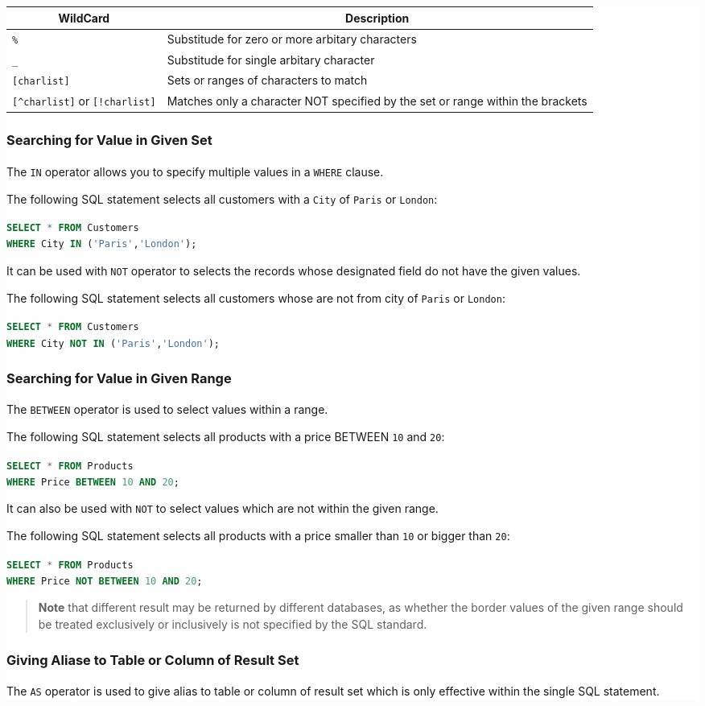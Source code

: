 | WildCard | Description |
| --- | --- |
| `%` | Substitude for zero or more arbitary characters |
| `_` | Substitude for single arbitary character |
| `[charlist]` | Sets or ranges of characters to match |
| `[^charlist]` or `[!charlist]` | Matches only a character NOT specified by the set or range within the brackets |

### Searching for Value in Given Set

The `IN` operator allows you to specify multiple values in a `WHERE` clause.

The following SQL statement selects all customers with a `City` of `Paris` or `London`:

```sql
SELECT * FROM Customers
WHERE City IN ('Paris','London');
```

It can be used with `NOT` operator to selects the records whose designated field do not have the given values.

The following SQL statement selects all customers whose are not from city of `Paris` or `London`:

```sql
SELECT * FROM Customers
WHERE City NOT IN ('Paris','London');
```

### Searching for Value in Given Range

The `BETWEEN` operator is used to select values within a range.

The following SQL statement selects all products with a price BETWEEN `10` and `20`:

```sql
SELECT * FROM Products
WHERE Price BETWEEN 10 AND 20;
```

It can also be used with `NOT` to select values which are not within the given range.

The following SQL statement selects all products with a price smaller than `10` or bigger than `20`:

```sql
SELECT * FROM Products
WHERE Price NOT BETWEEN 10 AND 20;
```

> **Note** that different result may be returned by different databases, as whether the border values of the given range should be treated exclusively or inclusively is not specified by the SQL standard.

### Giving Aliase to Table or Column of Result Set

The `AS` operator is used to give alias to table or column of result set which is only effective within the single SQL statement.
